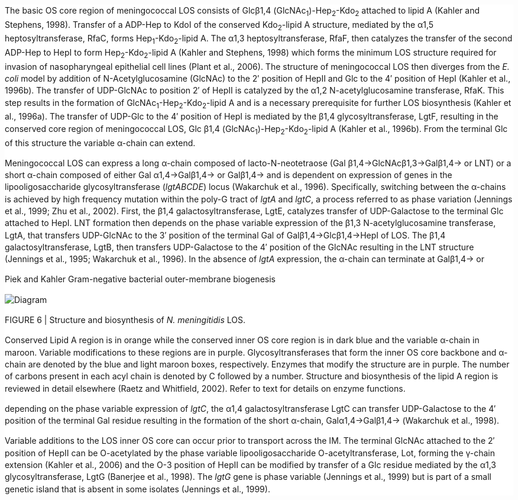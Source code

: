 The basic OS core region of meningococcal LOS consists of Glcβ1,4 (GlcNAc<sub>1</sub>)-Hep<sub>2</sub>-Kdo<sub>2</sub> attached to lipid A (Kahler and Stephens, 1998). Transfer of a ADP-Hep to KdoI of the conserved Kdo<sub>2</sub>-lipid A structure, mediated by the α1,5 heptosyltransferase, RfaC, forms Hep<sub>1</sub>-Kdo<sub>2</sub>-lipid A. The α1,3 heptosyltransferase, RfaF, then catalyzes the transfer of the second ADP-Hep to HepI to form Hep<sub>2</sub>-Kdo<sub>2</sub>-lipid A (Kahler and Stephens, 1998) which forms the minimum LOS structure required for invasion of nasopharyngeal epithelial cell lines (Plant et al., 2006). The structure of meningococcal LOS then diverges from the *E. coli* model by addition of N-Acetylglucosamine (GlcNAc) to the 2′ position of HepII and Glc to the 4′ position of HepI (Kahler et al., 1996b). The transfer of UDP-GlcNAc to position 2′ of HepII is catalyzed by the α1,2 N-acetylglucosamine transferase, RfaK. This step results in the formation of GlcNAc<sub>1</sub>-Hep<sub>2</sub>-Kdo<sub>2</sub>-lipid A and is a necessary prerequisite for further LOS biosynthesis (Kahler et al., 1996a). The transfer of UDP-Glc to the 4′ position of HepI is mediated by the β1,4 glycosyltransferase, LgtF, resulting in the conserved core region of meningococcal LOS, Glc β1,4 (GlcNAc<sub>1</sub>)-Hep<sub>2</sub>-Kdo<sub>2</sub>-lipid A (Kahler et al., 1996b). From the terminal Glc of this structure the variable α-chain can extend.

Meningococcal LOS can express a long α-chain composed of lacto-N-neotetraose (Gal β1,4→GlcNAcβ1,3→Galβ1,4→ or LNT) or a short α-chain composed of either Gal α1,4→Galβ1,4→ or Galβ1,4→ and is dependent on expression of genes in the lipooligosaccharide glycosyltransferase (*lgtABCDE*) locus (Wakarchuk et al., 1996). Specifically, switching between the α-chains is achieved by high frequency mutation within the poly-G tract of *lgtA* and *lgtC*, a process referred to as phase variation (Jennings et al., 1999; Zhu et al., 2002). First, the β1,4 galactosyltransferase, LgtE, catalyzes transfer of UDP-Galactose to the terminal Glc attached to HepI. LNT formation then depends on the phase variable expression of the β1,3 N-acetylglucosamine transferase, LgtA, that transfers UDP-GlcNAc to the 3′ position of the terminal Gal of Galβ1,4→Glcβ1,4→HepI of LOS. The β1,4 galactosyltransferase, LgtB, then transfers UDP-Galactose to the 4′ position of the GlcNAc resulting in the LNT structure (Jennings et al., 1995; Wakarchuk et al., 1996). In the absence of *lgtA* expression, the α-chain can terminate at Galβ1,4→ or

Piek and Kahler                                                                                             Gram-negative bacterial outer-membrane biogenesis

![Diagram](#)

FIGURE 6 | Structure and biosynthesis of *N. meningitidis* LOS.

Conserved Lipid A region is in orange while the conserved inner OS core region is in dark blue and the variable α-chain in maroon. Variable modifications to these regions are in purple. Glycosyltransferases that form the inner OS core backbone and α-chain are denoted by the blue and light maroon boxes, respectively. Enzymes that modify the structure are in purple. The number of carbons present in each acyl chain is denoted by C followed by a number. Structure and biosynthesis of the lipid A region is reviewed in detail elsewhere (Raetz and Whitfield, 2002). Refer to text for details on enzyme functions.

depending on the phase variable expression of *lgtC*, the α1,4 galactosyltransferase LgtC can transfer UDP-Galactose to the 4′ position of the terminal Gal residue resulting in the formation of the short α-chain, Galα1,4→Galβ1,4→ (Wakarchuk et al., 1998).

Variable additions to the LOS inner OS core can occur prior to transport across the IM. The terminal GlcNAc attached to the 2′ position of HepII can be O-acetylated by the phase variable lipooligosaccharide O-acetyltransferase, Lot, forming the γ-chain extension (Kahler et al., 2006) and the O-3 position of HepII can be modified by transfer of a Glc residue mediated by the α1,3 glycosyltransferase, LgtG (Banerjee et al., 1998). The *lgtG* gene is phase variable (Jennings et al., 1999) but is part of a small genetic island that is absent in some isolates (Jennings et al., 1999).
